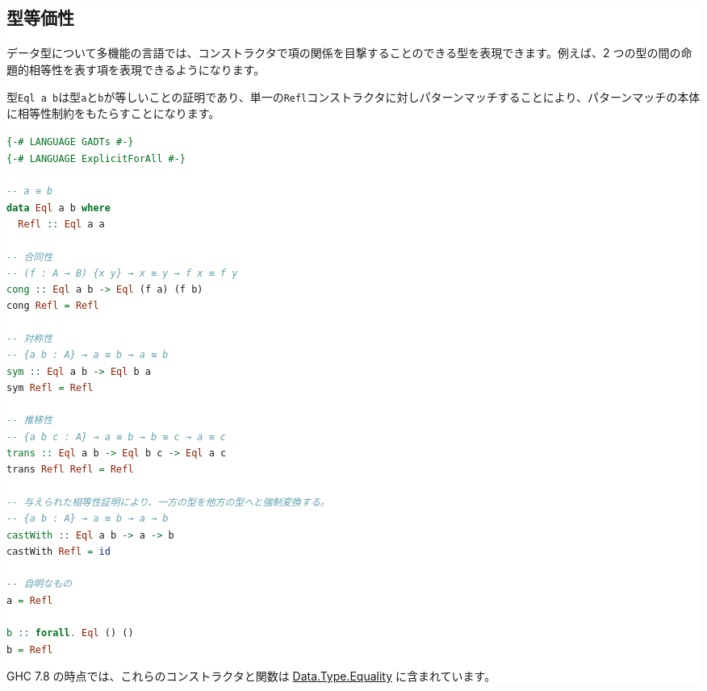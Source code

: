 ## 型等価性

データ型について多機能の言語では、コンストラクタで項の関係を目撃することのできる型を表現できます。例えば、2 つの型の間の命題的相等性を表す項を表現できるようになります。

型``Eql a b``は型``a``と``b``が等しいことの証明であり、単一の``Refl``コンストラクタに対しパターンマッチすることにより、パターンマッチの本体に相等性制約をもたらすことになります。

```haskell
{-# LANGUAGE GADTs #-}
{-# LANGUAGE ExplicitForAll #-}

-- a ≡ b
data Eql a b where
  Refl :: Eql a a

-- 合同性
-- (f : A → B) {x y} → x ≡ y → f x ≡ f y
cong :: Eql a b -> Eql (f a) (f b)
cong Refl = Refl

-- 対称性
-- {a b : A} → a ≡ b → a ≡ b
sym :: Eql a b -> Eql b a
sym Refl = Refl

-- 推移性
-- {a b c : A} → a ≡ b → b ≡ c → a ≡ c
trans :: Eql a b -> Eql b c -> Eql a c
trans Refl Refl = Refl

-- 与えられた相等性証明により、一方の型を他方の型へと強制変換する。
-- {a b : A} → a ≡ b → a → b
castWith :: Eql a b -> a -> b
castWith Refl = id

-- 自明なもの
a = Refl

b :: forall. Eql () ()
b = Refl
```

GHC 7.8 の時点では、これらのコンストラクタと関数は [Data.Type.Equality](http://hackage.haskell.org/package/base-4.7.0.0/docs/Data-Type-Equality.html) に含まれています。
